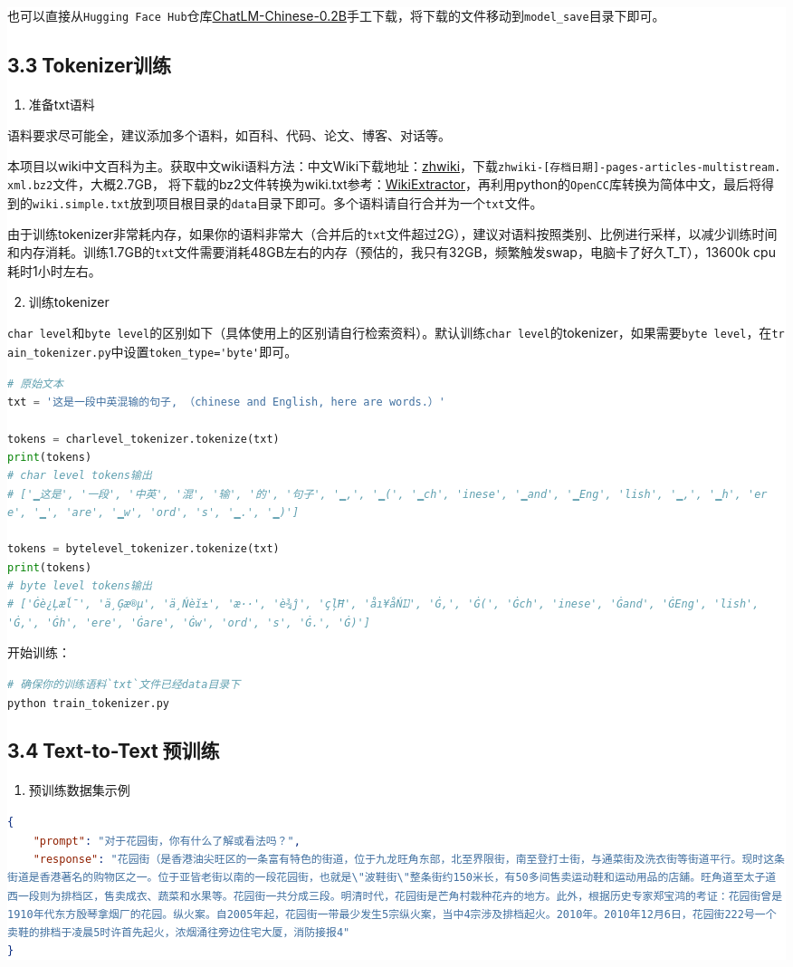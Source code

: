 也可以直接从`Hugging Face Hub`仓库[ChatLM-Chinese-0.2B](https://huggingface.co/charent/ChatLM-mini-Chinese)手工下载，将下载的文件移动到`model_save`目录下即可。

## 3.3 Tokenizer训练  

1. 准备txt语料  

语料要求尽可能全，建议添加多个语料，如百科、代码、论文、博客、对话等。   

本项目以wiki中文百科为主。获取中文wiki语料方法：中文Wiki下载地址：[zhwiki](https://dumps.wikimedia.org/zhwiki/)，下载`zhwiki-[存档日期]-pages-articles-multistream.xml.bz2`文件，大概2.7GB， 将下载的bz2文件转换为wiki.txt参考：[WikiExtractor](https://github.com/apertium/WikiExtractor)，再利用python的`OpenCC`库转换为简体中文，最后将得到的`wiki.simple.txt`放到项目根目录的`data`目录下即可。多个语料请自行合并为一个`txt`文件。

由于训练tokenizer非常耗内存，如果你的语料非常大（合并后的`txt`文件超过2G），建议对语料按照类别、比例进行采样，以减少训练时间和内存消耗。训练1.7GB的`txt`文件需要消耗48GB左右的内存（预估的，我只有32GB，频繁触发swap，电脑卡了好久T_T），13600k cpu耗时1小时左右。

2. 训练tokenizer

`char level`和`byte level`的区别如下（具体使用上的区别请自行检索资料）。默认训练`char level`的tokenizer，如果需要`byte level`，在`train_tokenizer.py`中设置`token_type='byte'`即可。

```python
# 原始文本
txt = '这是一段中英混输的句子, （chinese and English, here are words.）'

tokens = charlevel_tokenizer.tokenize(txt)
print(tokens)
# char level tokens输出
# ['▁这是', '一段', '中英', '混', '输', '的', '句子', '▁,', '▁(', '▁ch', 'inese', '▁and', '▁Eng', 'lish', '▁,', '▁h', 'ere', '▁', 'are', '▁w', 'ord', 's', '▁.', '▁)']

tokens = bytelevel_tokenizer.tokenize(txt)
print(tokens)
# byte level tokens输出
# ['Ġè¿Ļæĺ¯', 'ä¸Ģæ®µ', 'ä¸Ńèĭ±', 'æ··', 'è¾ĵ', 'çļĦ', 'åı¥åŃĲ', 'Ġ,', 'Ġ(', 'Ġch', 'inese', 'Ġand', 'ĠEng', 'lish', 'Ġ,', 'Ġh', 'ere', 'Ġare', 'Ġw', 'ord', 's', 'Ġ.', 'Ġ)']
```
开始训练：
```python
# 确保你的训练语料`txt`文件已经data目录下
python train_tokenizer.py
```

## 3.4 Text-to-Text 预训练 

1. 预训练数据集示例
```json
{
    "prompt": "对于花园街，你有什么了解或看法吗？",
    "response": "花园街（是香港油尖旺区的一条富有特色的街道，位于九龙旺角东部，北至界限街，南至登打士街，与通菜街及洗衣街等街道平行。现时这条街道是香港著名的购物区之一。位于亚皆老街以南的一段花园街，也就是\"波鞋街\"整条街约150米长，有50多间售卖运动鞋和运动用品的店舖。旺角道至太子道西一段则为排档区，售卖成衣、蔬菜和水果等。花园街一共分成三段。明清时代，花园街是芒角村栽种花卉的地方。此外，根据历史专家郑宝鸿的考证：花园街曾是1910年代东方殷琴拿烟厂的花园。纵火案。自2005年起，花园街一带最少发生5宗纵火案，当中4宗涉及排档起火。2010年。2010年12月6日，花园街222号一个卖鞋的排档于凌晨5时许首先起火，浓烟涌往旁边住宅大厦，消防接报4"
}
```
   